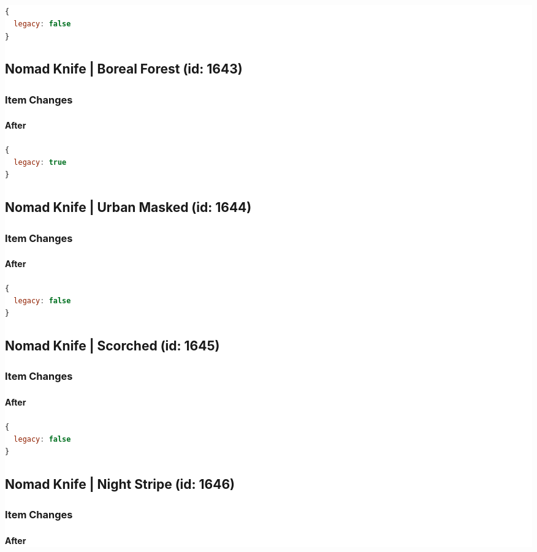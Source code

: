```javascript
{
  legacy: false
}
```



## Nomad Knife | Boreal Forest (id: 1643)

### Item Changes

#### After

```javascript
{
  legacy: true
}
```



## Nomad Knife | Urban Masked (id: 1644)

### Item Changes

#### After

```javascript
{
  legacy: false
}
```



## Nomad Knife | Scorched (id: 1645)

### Item Changes

#### After

```javascript
{
  legacy: false
}
```



## Nomad Knife | Night Stripe (id: 1646)

### Item Changes

#### After
